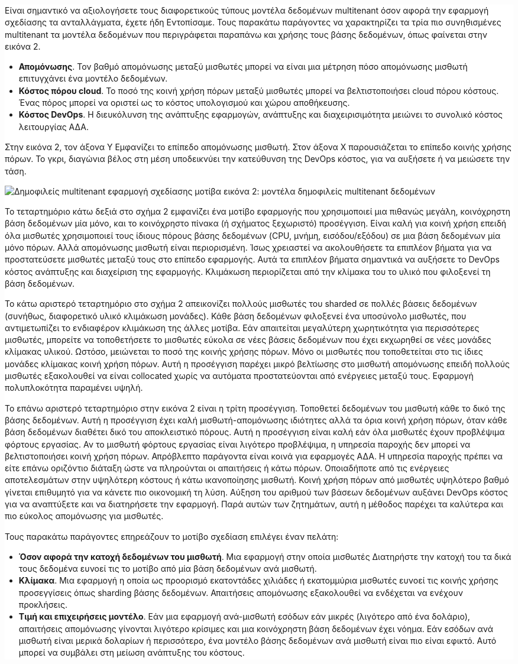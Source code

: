 Είναι σημαντικό να αξιολογήσετε τους διαφορετικούς τύπους μοντέλα δεδομένων multitenant όσον αφορά την εφαρμογή σχεδίασης τα ανταλλάγματα, έχετε ήδη Εντοπίσαμε. Τους παρακάτω παράγοντες να χαρακτηρίζει τα τρία πιο συνηθισμένες multitenant τα μοντέλα δεδομένων που περιγράφεται παραπάνω και χρήσης τους βάσης δεδομένων, όπως φαίνεται στην εικόνα 2.

-   **Απομόνωσης**. Τον βαθμό απομόνωσης μεταξύ μισθωτές μπορεί να είναι μια μέτρηση πόσο απομόνωσης μισθωτή επιτυγχάνει ένα μοντέλο δεδομένων.
-   **Κόστος πόρου cloud**. Το ποσό της κοινή χρήση πόρων μεταξύ μισθωτές μπορεί να βελτιστοποιήσει cloud πόρου κόστους. Ένας πόρος μπορεί να οριστεί ως το κόστος υπολογισμού και χώρου αποθήκευσης.
-   **Κόστος DevOps**. Η διευκόλυνση της ανάπτυξης εφαρμογών, ανάπτυξης και διαχειρισιμότητα μειώνει το συνολικό κόστος λειτουργίας ΑΔΑ.  

Στην εικόνα 2, τον άξονα Y Εμφανίζει το επίπεδο απομόνωσης μισθωτή. Στον άξονα X παρουσιάζεται το επίπεδο κοινής χρήσης πόρων. Το γκρι, διαγώνια βέλος στη μέση υποδεικνύει την κατεύθυνση της DevOps κόστος, για να αυξήσετε ή να μειώσετε την τάση.

![Δημοφιλείς multitenant εφαρμογή σχεδίασης μοτίβα](./media/sql-database-design-patterns-multi-tenancy-saas-applications/sql-database-popular-application-patterns.png) εικόνα 2: μοντέλα δημοφιλείς multitenant δεδομένων

Το τεταρτημόριο κάτω δεξιά στο σχήμα 2 εμφανίζει ένα μοτίβο εφαρμογής που χρησιμοποιεί μια πιθανώς μεγάλη, κοινόχρηστη βάση δεδομένων μία μόνο, και το κοινόχρηστο πίνακα (ή σχήματος ξεχωριστό) προσέγγιση. Είναι καλή για κοινή χρήση επειδή όλα μισθωτές χρησιμοποιεί τους ίδιους πόρους βάσης δεδομένων (CPU, μνήμη, εισόδου/εξόδου) σε μια βάση δεδομένων μία μόνο πόρων. Αλλά απομόνωσης μισθωτή είναι περιορισμένη. Ίσως χρειαστεί να ακολουθήσετε τα επιπλέον βήματα για να προστατεύσετε μισθωτές μεταξύ τους στο επίπεδο εφαρμογής. Αυτά τα επιπλέον βήματα σημαντικά να αυξήσετε το DevOps κόστος ανάπτυξης και διαχείριση της εφαρμογής. Κλιμάκωση περιορίζεται από την κλίμακα του το υλικό που φιλοξενεί τη βάση δεδομένων.

Το κάτω αριστερό τεταρτημόριο στο σχήμα 2 απεικονίζει πολλούς μισθωτές του sharded σε πολλές βάσεις δεδομένων (συνήθως, διαφορετικό υλικό κλιμάκωση μονάδες). Κάθε βάση δεδομένων φιλοξενεί ένα υποσύνολο μισθωτές, που αντιμετωπίζει το ενδιαφέρον κλιμάκωση της άλλες μοτίβα. Εάν απαιτείται μεγαλύτερη χωρητικότητα για περισσότερες μισθωτές, μπορείτε να τοποθετήσετε το μισθωτές εύκολα σε νέες βάσεις δεδομένων που έχει εκχωρηθεί σε νέες μονάδες κλίμακας υλικού. Ωστόσο, μειώνεται το ποσό της κοινής χρήσης πόρων. Μόνο οι μισθωτές που τοποθετείται στο τις ίδιες μονάδες κλίμακας κοινή χρήση πόρων. Αυτή η προσέγγιση παρέχει μικρό βελτίωσης στο μισθωτή απομόνωσης επειδή πολλούς μισθωτές εξακολουθεί να είναι collocated χωρίς να αυτόματα προστατεύονται από ενέργειες μεταξύ τους. Εφαρμογή πολυπλοκότητα παραμένει υψηλή.

Το επάνω αριστερό τεταρτημόριο στην εικόνα 2 είναι η τρίτη προσέγγιση. Τοποθετεί δεδομένων του μισθωτή κάθε το δικό της βάσης δεδομένων. Αυτή η προσέγγιση έχει καλή μισθωτή-απομόνωσης ιδιότητες αλλά τα όρια κοινή χρήση πόρων, όταν κάθε βάση δεδομένων διαθέτει δικό του αποκλειστικό πόρους. Αυτή η προσέγγιση είναι καλή εάν όλα μισθωτές έχουν προβλέψιμα φόρτους εργασίας. Αν το μισθωτή φόρτους εργασίας είναι λιγότερο προβλέψιμα, η υπηρεσία παροχής δεν μπορεί να βελτιστοποιήσει κοινή χρήση πόρων. Απρόβλεπτο παράγοντα είναι κοινά για εφαρμογές ΑΔΑ. Η υπηρεσία παροχής πρέπει να είτε επάνω οριζόντιο διάταξη ώστε να πληρούνται οι απαιτήσεις ή κάτω πόρων. Οποιαδήποτε από τις ενέργειες αποτελεσμάτων στην υψηλότερη κόστους ή κάτω ικανοποίησης μισθωτή. Κοινή χρήση πόρων από μισθωτές υψηλότερο βαθμό γίνεται επιθυμητό για να κάνετε πιο οικονομική τη λύση. Αύξηση του αριθμού των βάσεων δεδομένων αυξάνει DevOps κόστος για να αναπτύξετε και να διατηρήσετε την εφαρμογή. Παρά αυτών των ζητημάτων, αυτή η μέθοδος παρέχει τα καλύτερα και πιο εύκολος απομόνωσης για μισθωτές.

Τους παρακάτω παράγοντες επηρεάζουν το μοτίβο σχεδίαση επιλέγει έναν πελάτη:

-   **Όσον αφορά την κατοχή δεδομένων του μισθωτή**. Μια εφαρμογή στην οποία μισθωτές Διατηρήστε την κατοχή του τα δικά τους δεδομένα ευνοεί τις το μοτίβο από μία βάση δεδομένων ανά μισθωτή.
-   **Κλίμακα**. Μια εφαρμογή η οποία ως προορισμό εκατοντάδες χιλιάδες ή εκατομμύρια μισθωτές ευνοεί τις κοινής χρήσης προσεγγίσεις όπως sharding βάσης δεδομένων. Απαιτήσεις απομόνωσης εξακολουθεί να ενδέχεται να ενέχουν προκλήσεις.
-   **Τιμή και επιχειρήσεις μοντέλο**. Εάν μια εφαρμογή ανά-μισθωτή εσόδων εάν μικρές (λιγότερο από ένα δολάριο), απαιτήσεις απομόνωσης γίνονται λιγότερο κρίσιμες και μια κοινόχρηστη βάση δεδομένων έχει νόημα. Εάν εσόδων ανά μισθωτή είναι μερικά δολαρίων ή περισσότερο, ένα μοντέλο βάσης δεδομένων ανά μισθωτή είναι πιο είναι εφικτό. Αυτό μπορεί να συμβάλει στη μείωση ανάπτυξης του κόστους.
